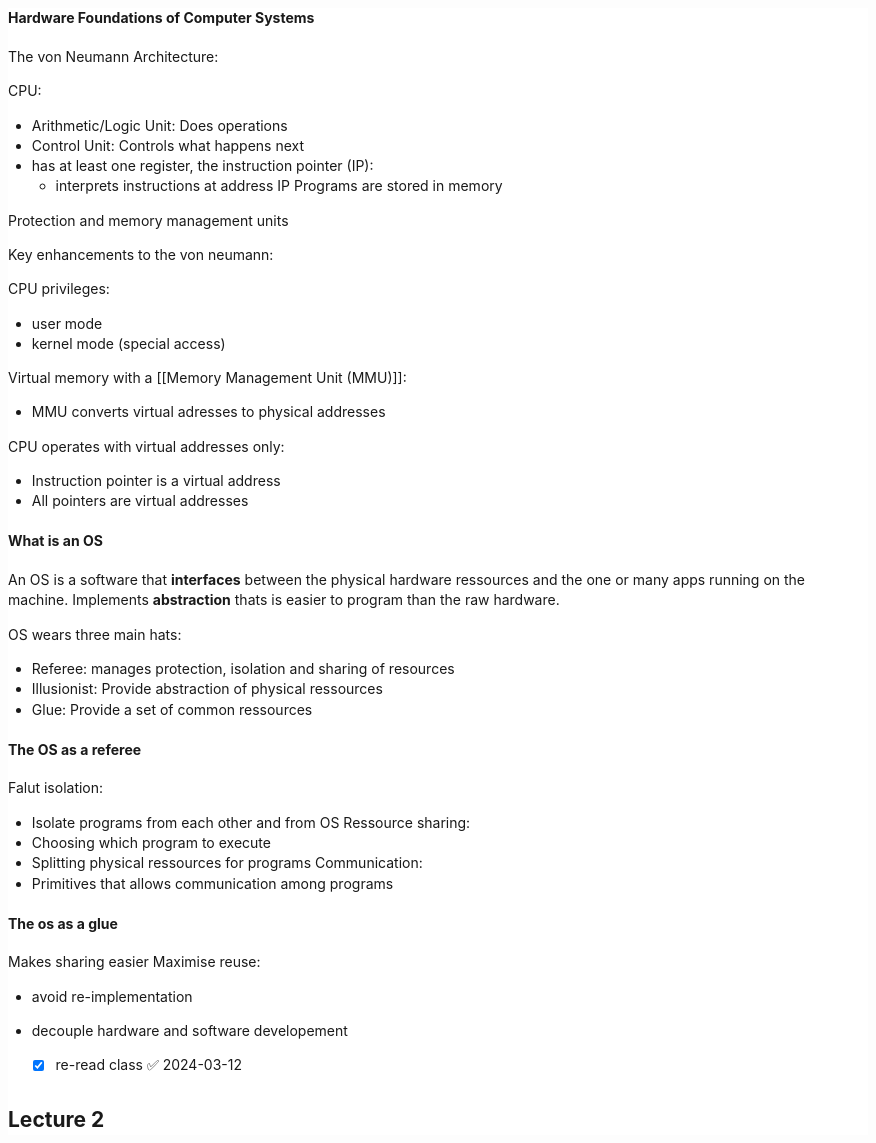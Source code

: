 #### Hardware Foundations of Computer Systems

The von Neumann Architecture:

CPU:
- Arithmetic/Logic Unit: Does operations
- Control Unit: Controls what happens next
- has at least one register, the instruction pointer (IP):
	- interprets instructions at address IP
Programs are stored in memory

Protection and memory management units

Key enhancements to the von neumann:

CPU privileges:
- user mode
- kernel mode (special access)

Virtual memory with a [[Memory Management Unit (MMU)]]:
- MMU converts virtual adresses to physical addresses

CPU operates with virtual addresses only:
- Instruction pointer is a virtual address
- All pointers are virtual addresses

#### What is an OS


An OS is a software that **interfaces** between the physical hardware ressources and the one or many apps running on the machine. Implements **abstraction** thats is easier to program than the raw hardware.

OS wears three main hats:
- Referee: manages protection, isolation and sharing of resources
- Illusionist: Provide abstraction of physical ressources
- Glue: Provide a set of common ressources

#### The OS as a referee

Falut isolation:
- Isolate programs from each other and from OS
Ressource sharing:
- Choosing which program to execute
- Splitting physical ressources for programs
Communication:
- Primitives that allows communication among programs
#### The os as a glue

Makes sharing easier
Maximise reuse:
- avoid re-implementation
- decouple hardware and software developement

  - [x] re-read class ✅ 2024-03-12

## Lecture 2
